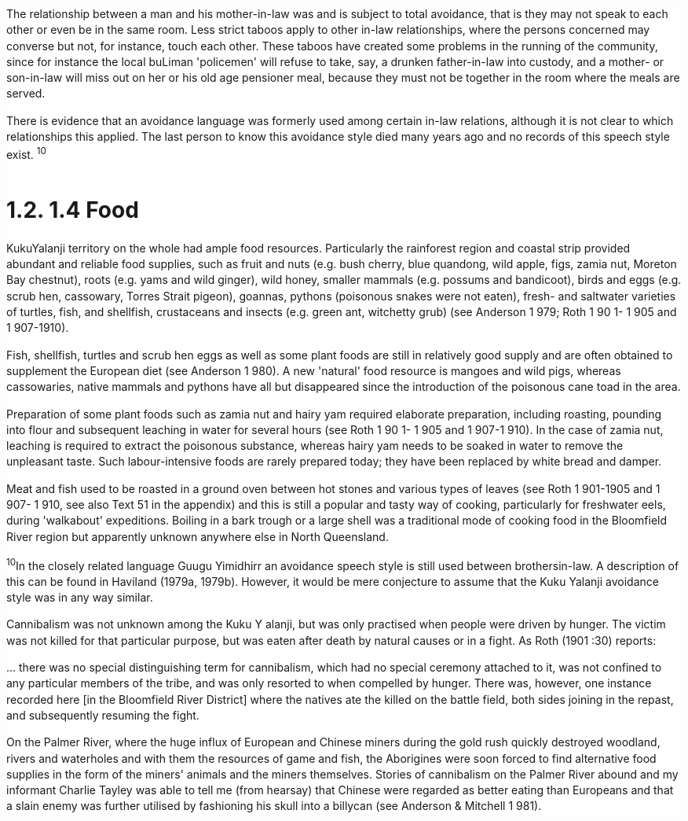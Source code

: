 The relationship between a man and his mother-in-law was and is subject to total avoidance, that is they may not speak to each other or even be in the same room. Less strict taboos apply to other in-law relationships, where the persons concerned may converse but not, for instance, touch each other. These taboos have created some problems in the running of the community, since for instance the local buLiman 'policemen' will refuse to take, say, a drunken father-in-law into custody, and a mother- or son-in-law will miss out on her or his old age pensioner meal, because they must not be together in the room where the meals are served.

There is evidence that an avoidance language was formerly used among certain in-law relations, although it is not clear to which relationships this applied. The last person to know this avoidance style died many years ago and no records of this speech style exist. <sup>10</sup>

# 1.2. 1.4 Food

KukuYalanji territory on the whole had ample food resources. Particularly the rainforest region and coastal strip provided abundant and reliable food supplies, such as fruit and nuts (e.g. bush cherry, blue quandong, wild apple, figs, zamia nut, Moreton Bay chestnut), roots (e.g. yams and wild ginger), wild honey, smaller mammals (e.g. possums and bandicoot), birds and eggs (e.g. scrub hen, cassowary, Torres Strait pigeon), goannas, pythons (poisonous snakes were not eaten), fresh- and saltwater varieties of turtles, fish, and shellfish, crustaceans and insects (e.g. green ant, witchetty grub) (see Anderson 1 979; Roth 1 90 1- 1 905 and 1 907-1910).

Fish, shellfish, turtles and scrub hen eggs as well as some plant foods are still in relatively good supply and are often obtained to supplement the European diet (see Anderson 1 980). A new 'natural' food resource is mangoes and wild pigs, whereas cassowaries, native mammals and pythons have all but disappeared since the introduction of the poisonous cane toad in the area.

Preparation of some plant foods such as zamia nut and hairy yam required elaborate preparation, including roasting, pounding into flour and subsequent leaching in water for several hours (see Roth 1 90 1- 1 905 and 1 907-1 910). In the case of zamia nut, leaching is required to extract the poisonous substance, whereas hairy yam needs to be soaked in water to remove the unpleasant taste. Such labour-intensive foods are rarely prepared today; they have been replaced by white bread and damper.

Meat and fish used to be roasted in a ground oven between hot stones and various types of leaves (see Roth 1 901-1905 and 1 907- 1 910, see also Text 51 in the appendix) and this is still a popular and tasty way of cooking, particularly for freshwater eels, during 'walkabout' expeditions. Boiling in a bark trough or a large shell was a traditional mode of cooking food in the Bloomfield River region but apparently unknown anywhere else in North Queensland.

<sup>10</sup>In the closely related language Guugu Yimidhirr an avoidance speech style is still used between brothersin-law. A description of this can be found in Haviland (1979a, 1979b). However, it would be mere conjecture to assume that the Kuku Yalanji avoidance style was in any way similar.

Cannibalism was not unknown among the Kuku Y alanji, but was only practised when people were driven by hunger. The victim was not killed for that particular purpose, but was eaten after death by natural causes or in a fight. As Roth (1901 :30) reports:

... there was no special distinguishing term for cannibalism, which had no special ceremony attached to it, was not confined to any particular members of the tribe, and was only resorted to when compelled by hunger. There was, however, one instance recorded here [in the Bloomfield River District] where the natives ate the killed on the battle field, both sides joining in the repast, and subsequently resuming the fight.

On the Palmer River, where the huge influx of European and Chinese miners during the gold rush quickly destroyed woodland, rivers and waterholes and with them the resources of game and fish, the Aborigines were soon forced to find alternative food supplies in the form of the miners' animals and the miners themselves. Stories of cannibalism on the Palmer River abound and my informant Charlie Tayley was able to tell me (from hearsay) that Chinese were regarded as better eating than Europeans and that a slain enemy was further utilised by fashioning his skull into a billycan (see Anderson & Mitchell 1 981).
